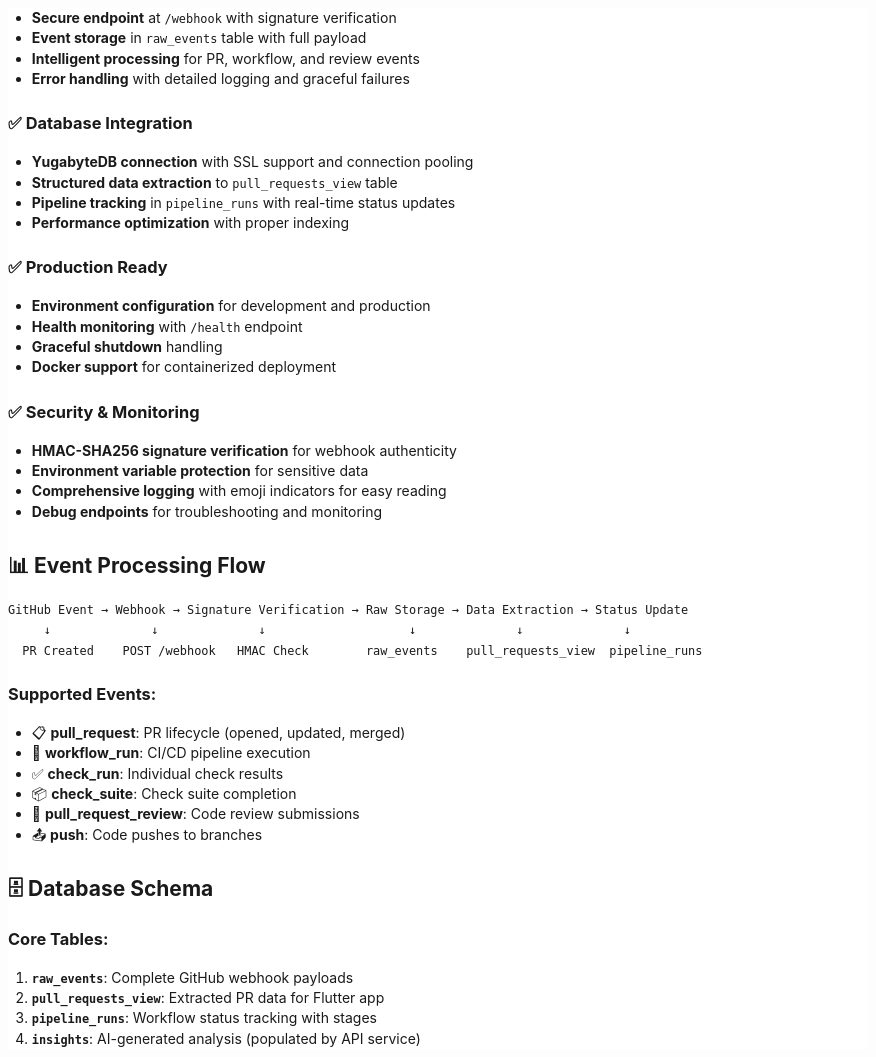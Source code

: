 - **Secure endpoint** at `/webhook` with signature verification
- **Event storage** in `raw_events` table with full payload
- **Intelligent processing** for PR, workflow, and review events
- **Error handling** with detailed logging and graceful failures

### ✅ Database Integration

- **YugabyteDB connection** with SSL support and connection pooling
- **Structured data extraction** to `pull_requests_view` table
- **Pipeline tracking** in `pipeline_runs` with real-time status updates
- **Performance optimization** with proper indexing

### ✅ Production Ready

- **Environment configuration** for development and production
- **Health monitoring** with `/health` endpoint
- **Graceful shutdown** handling
- **Docker support** for containerized deployment

### ✅ Security & Monitoring

- **HMAC-SHA256 signature verification** for webhook authenticity
- **Environment variable protection** for sensitive data
- **Comprehensive logging** with emoji indicators for easy reading
- **Debug endpoints** for troubleshooting and monitoring

## 📊 Event Processing Flow

```
GitHub Event → Webhook → Signature Verification → Raw Storage → Data Extraction → Status Update
     ↓              ↓              ↓                    ↓              ↓              ↓
  PR Created    POST /webhook   HMAC Check        raw_events    pull_requests_view  pipeline_runs
```

### Supported Events:

- 📋 **pull_request**: PR lifecycle (opened, updated, merged)
- 🔧 **workflow_run**: CI/CD pipeline execution
- ✅ **check_run**: Individual check results
- 📦 **check_suite**: Check suite completion
- 👀 **pull_request_review**: Code review submissions
- 📤 **push**: Code pushes to branches

## 🗄️ Database Schema

### Core Tables:

1. **`raw_events`**: Complete GitHub webhook payloads
2. **`pull_requests_view`**: Extracted PR data for Flutter app
3. **`pipeline_runs`**: Workflow status tracking with stages
4. **`insights`**: AI-generated analysis (populated by API service)
